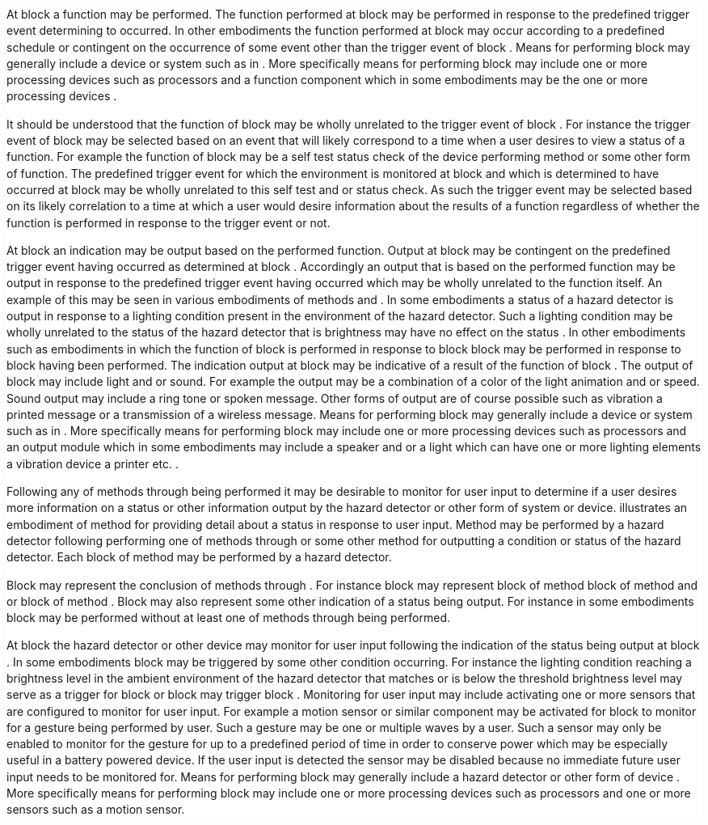 At block a function may be performed. The function performed at block may be performed in response to the predefined trigger event determining to occurred. In other embodiments the function performed at block may occur according to a predefined schedule or contingent on the occurrence of some event other than the trigger event of block . Means for performing block may generally include a device or system such as in . More specifically means for performing block may include one or more processing devices such as processors and a function component which in some embodiments may be the one or more processing devices .

It should be understood that the function of block may be wholly unrelated to the trigger event of block . For instance the trigger event of block may be selected based on an event that will likely correspond to a time when a user desires to view a status of a function. For example the function of block may be a self test status check of the device performing method or some other form of function. The predefined trigger event for which the environment is monitored at block and which is determined to have occurred at block may be wholly unrelated to this self test and or status check. As such the trigger event may be selected based on its likely correlation to a time at which a user would desire information about the results of a function regardless of whether the function is performed in response to the trigger event or not.

At block an indication may be output based on the performed function. Output at block may be contingent on the predefined trigger event having occurred as determined at block . Accordingly an output that is based on the performed function may be output in response to the predefined trigger event having occurred which may be wholly unrelated to the function itself. An example of this may be seen in various embodiments of methods and . In some embodiments a status of a hazard detector is output in response to a lighting condition present in the environment of the hazard detector. Such a lighting condition may be wholly unrelated to the status of the hazard detector that is brightness may have no effect on the status . In other embodiments such as embodiments in which the function of block is performed in response to block block may be performed in response to block having been performed. The indication output at block may be indicative of a result of the function of block . The output of block may include light and or sound. For example the output may be a combination of a color of the light animation and or speed. Sound output may include a ring tone or spoken message. Other forms of output are of course possible such as vibration a printed message or a transmission of a wireless message. Means for performing block may generally include a device or system such as in . More specifically means for performing block may include one or more processing devices such as processors and an output module which in some embodiments may include a speaker and or a light which can have one or more lighting elements a vibration device a printer etc. .

Following any of methods through being performed it may be desirable to monitor for user input to determine if a user desires more information on a status or other information output by the hazard detector or other form of system or device. illustrates an embodiment of method for providing detail about a status in response to user input. Method may be performed by a hazard detector following performing one of methods through or some other method for outputting a condition or status of the hazard detector. Each block of method may be performed by a hazard detector.

Block may represent the conclusion of methods through . For instance block may represent block of method block of method and or block of method . Block may also represent some other indication of a status being output. For instance in some embodiments block may be performed without at least one of methods through being performed.

At block the hazard detector or other device may monitor for user input following the indication of the status being output at block . In some embodiments block may be triggered by some other condition occurring. For instance the lighting condition reaching a brightness level in the ambient environment of the hazard detector that matches or is below the threshold brightness level may serve as a trigger for block or block may trigger block . Monitoring for user input may include activating one or more sensors that are configured to monitor for user input. For example a motion sensor or similar component may be activated for block to monitor for a gesture being performed by user. Such a gesture may be one or multiple waves by a user. Such a sensor may only be enabled to monitor for the gesture for up to a predefined period of time in order to conserve power which may be especially useful in a battery powered device. If the user input is detected the sensor may be disabled because no immediate future user input needs to be monitored for. Means for performing block may generally include a hazard detector or other form of device . More specifically means for performing block may include one or more processing devices such as processors and one or more sensors such as a motion sensor.
